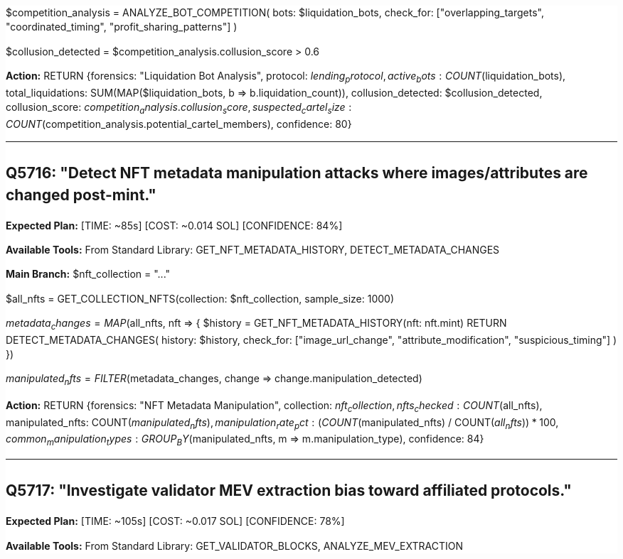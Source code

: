 $competition_analysis = ANALYZE_BOT_COMPETITION(
  bots: $liquidation_bots,
  check_for: ["overlapping_targets", "coordinated_timing", "profit_sharing_patterns"]
)

$collusion_detected = $competition_analysis.collusion_score > 0.6

**Action:**
RETURN {forensics: "Liquidation Bot Analysis", protocol: $lending_protocol, active_bots: COUNT($liquidation_bots), total_liquidations: SUM(MAP($liquidation_bots, b => b.liquidation_count)), collusion_detected: $collusion_detected, collusion_score: $competition_analysis.collusion_score, suspected_cartel_size: COUNT($competition_analysis.potential_cartel_members), confidence: 80}

---

## Q5716: "Detect NFT metadata manipulation attacks where images/attributes are changed post-mint."

**Expected Plan:**
[TIME: ~85s] [COST: ~0.014 SOL] [CONFIDENCE: 84%]

**Available Tools:**
From Standard Library: GET_NFT_METADATA_HISTORY, DETECT_METADATA_CHANGES

**Main Branch:**
$nft_collection = "..."

$all_nfts = GET_COLLECTION_NFTS(collection: $nft_collection, sample_size: 1000)

$metadata_changes = MAP($all_nfts, nft => {
  $history = GET_NFT_METADATA_HISTORY(nft: nft.mint)
  RETURN DETECT_METADATA_CHANGES(
    history: $history,
    check_for: ["image_url_change", "attribute_modification", "suspicious_timing"]
  )
})

$manipulated_nfts = FILTER($metadata_changes, change => change.manipulation_detected)

**Action:**
RETURN {forensics: "NFT Metadata Manipulation", collection: $nft_collection, nfts_checked: COUNT($all_nfts), manipulated_nfts: COUNT($manipulated_nfts), manipulation_rate_pct: (COUNT($manipulated_nfts) / COUNT($all_nfts)) * 100, common_manipulation_types: GROUP_BY($manipulated_nfts, m => m.manipulation_type), confidence: 84}

---

## Q5717: "Investigate validator MEV extraction bias toward affiliated protocols."

**Expected Plan:**
[TIME: ~105s] [COST: ~0.017 SOL] [CONFIDENCE: 78%]

**Available Tools:**
From Standard Library: GET_VALIDATOR_BLOCKS, ANALYZE_MEV_EXTRACTION
